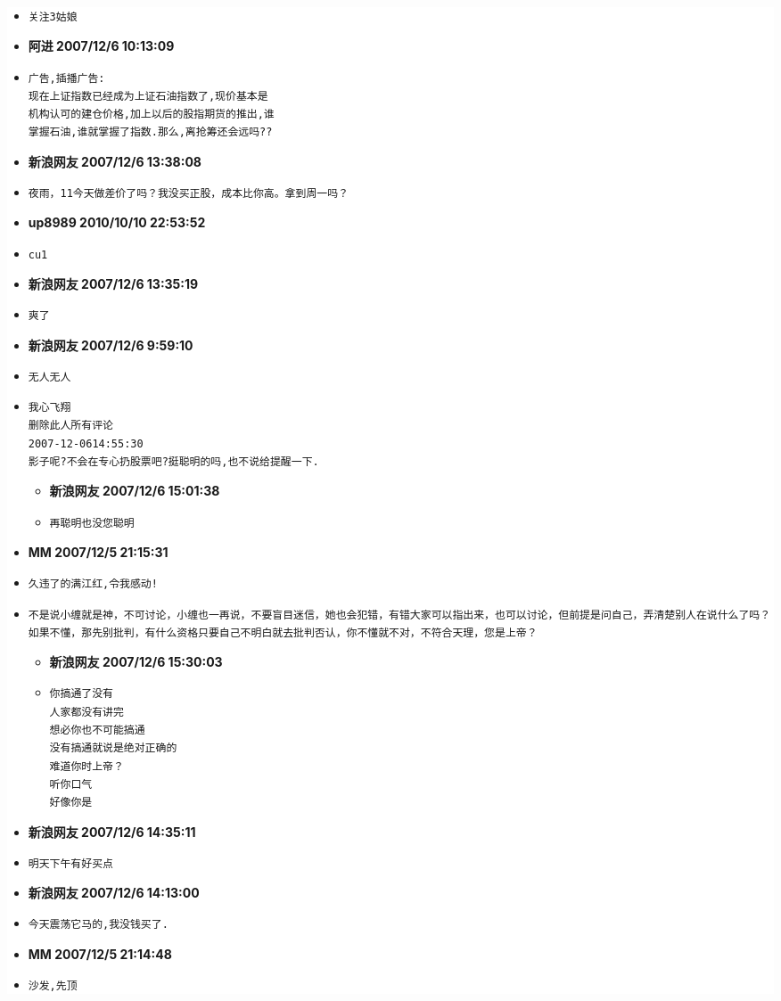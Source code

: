 - ```
  关注3姑娘
  ```
- **阿进 2007/12/6 10:13:09**
- ```
  广告,插播广告:
  现在上证指数已经成为上证石油指数了,现价基本是
  机构认可的建仓价格,加上以后的股指期货的推出,谁
  掌握石油,谁就掌握了指数.那么,离抢筹还会远吗??
  ```
- **新浪网友 2007/12/6 13:38:08**
- ```
  夜雨，11今天做差价了吗？我没买正股，成本比你高。拿到周一吗？
  ```
- **up8989 2010/10/10 22:53:52**
- ```
  cu1
  ```
- **新浪网友 2007/12/6 13:35:19**
- ```
  爽了
  ```
- **新浪网友 2007/12/6 9:59:10**
- ```
  无人无人
  ```
- ```
  我心飞翔
  删除此人所有评论
  2007-12-0614:55:30
  影子呢?不会在专心扔股票吧?挺聪明的吗,也不说给提醒一下.
  ```
   - **新浪网友 2007/12/6 15:01:38**
   - ```
     再聪明也没您聪明
     ```
- **MM 2007/12/5 21:15:31**
- ```
  久违了的满江红,令我感动!
  ```
- ```
  不是说小缠就是神，不可讨论，小缠也一再说，不要盲目迷信，她也会犯错，有错大家可以指出来，也可以讨论，但前提是问自己，弄清楚别人在说什么了吗？如果不懂，那先别批判，有什么资格只要自己不明白就去批判否认，你不懂就不对，不符合天理，您是上帝？
  ```
   - **新浪网友 2007/12/6 15:30:03**
   - ```
     你搞通了没有
     人家都没有讲完
     想必你也不可能搞通
     没有搞通就说是绝对正确的
     难道你时上帝？
     听你口气
     好像你是
     ```
- **新浪网友 2007/12/6 14:35:11**
- ```
  明天下午有好买点
  ```
- **新浪网友 2007/12/6 14:13:00**
- ```
  今天震荡它马的,我没钱买了.
  ```
- **MM 2007/12/5 21:14:48**
- ```
  沙发,先顶
  ```